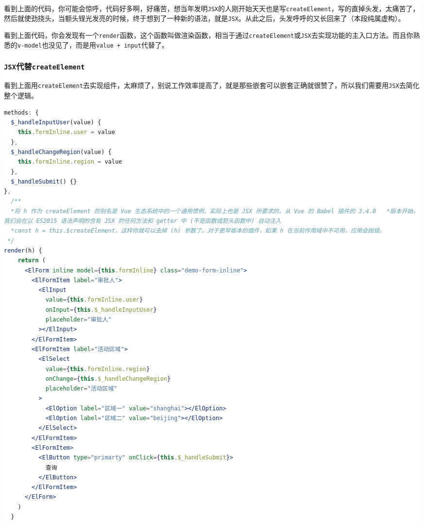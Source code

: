 看到上面的代码，你可能会惊呼，代码好多啊，好痛苦，想当年发明`JSX`的人刚开始天天也是写`createElement`，写的直掉头发，太痛苦了，然后就使劲挠头，当额头锃光发亮的时候，终于想到了一种新的语法，就是`JSX`。从此之后，头发呼呼的又长回来了（本段纯属虚构）。

看到上面代码，你会发现有一个`render`函数，这个函数叫做渲染函数，相当于通过`createElement`或`JSX`去实现功能的主入口方法。而且你熟悉的`v-model`也没见了，而是用`value + input`代替了。

### `JSX`代替`createElement`

看到上面用`createElement`去实现组件，太麻烦了，别说工作效率提高了，就是那些嵌套可以嵌套正确就很赞了，所以我们需要用`JSX`去简化整个逻辑。

```jsx
methods: {
  $_handleInputUser(value) {
    this.formInline.user = value
  },
  $_handleChangeRegion(value) {
    this.formInline.region = value
  },
  $_handleSubmit() {}
},
  /**
  *将 h 作为 createElement 的别名是 Vue 生态系统中的一个通用惯例，实际上也是 JSX 所要求的。从 Vue 的 Babel 插件的 3.4.0   *版本开始，我们会在以 ES2015 语法声明的含有 JSX 的任何方法和 getter 中 (不是函数或箭头函数中) 自动注入 
  *const h = this.$createElement，这样你就可以去掉 (h) 参数了。对于更早版本的插件，如果 h 在当前作用域中不可用，应用会抛错。
 */
render(h) {
    return (
      <ElForm inline model={this.formInline} class="demo-form-inline">
        <ElFormItem label="审批人">
          <ElInput
            value={this.formInline.user}
            onInput={this.$_handleInputUser}
            placeholder="审批人"
          ></ElInput>
        </ElFormItem>
        <ElFormItem label="活动区域">
          <ElSelect
            value={this.formInline.region}
            onChange={this.$_handleChangeRegion}
            placeholder="活动区域"
          >
            <ElOption label="区域一" value="shanghai"></ElOption>
            <ElOption label="区域二" value="beijing"></ElOption>
          </ElSelect>
        </ElFormItem>
        <ElFormItem>
          <ElButton type="primarty" onClick={this.$_handleSubmit}>
            查询
          </ElButton>
        </ElFormItem>
      </ElForm>
    )
  }
```
